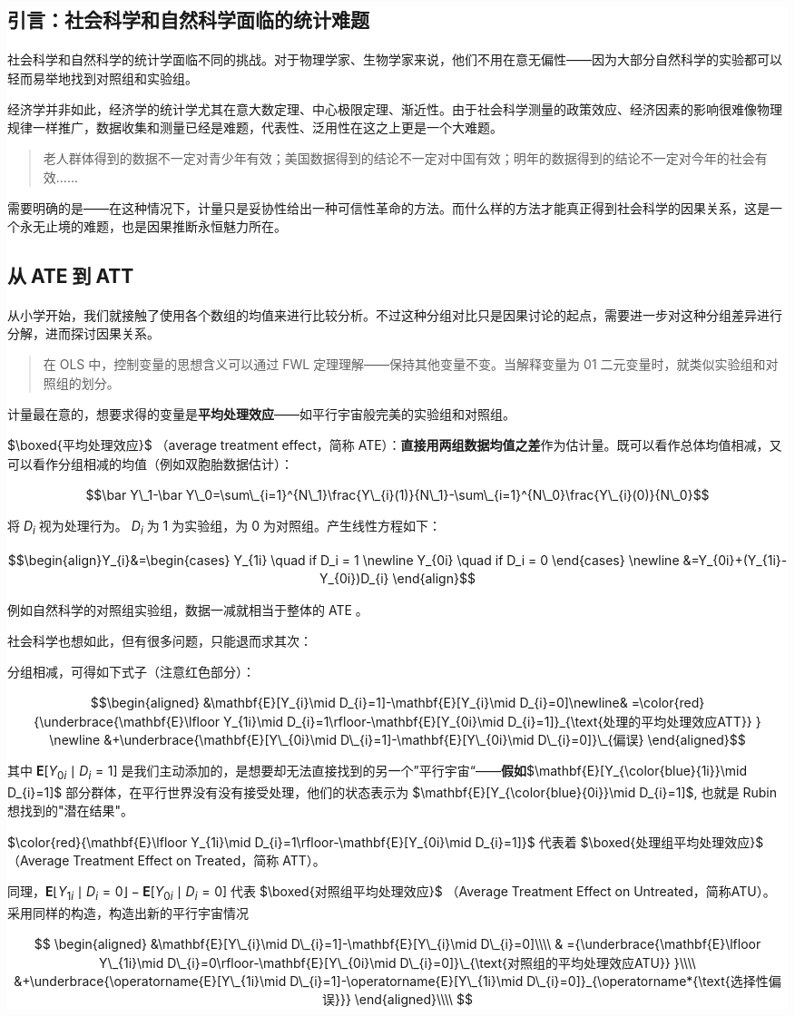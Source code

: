 ## 引言：社会科学和自然科学面临的统计难题

社会科学和自然科学的统计学面临不同的挑战。对于物理学家、生物学家来说，他们不用在意无偏性——因为大部分自然科学的实验都可以轻而易举地找到对照组和实验组。

经济学并非如此，经济学的统计学尤其在意大数定理、中心极限定理、渐近性。由于社会科学测量的政策效应、经济因素的影响很难像物理规律一样推广，数据收集和测量已经是难题，代表性、泛用性在这之上更是一个大难题。

> 老人群体得到的数据不一定对青少年有效；美国数据得到的结论不一定对中国有效；明年的数据得到的结论不一定对今年的社会有效......

需要明确的是——在这种情况下，计量只是妥协性给出一种可信性革命的方法。而什么样的方法才能真正得到社会科学的因果关系，这是一个永无止境的难题，也是因果推断永恒魅力所在。

## 从 ATE 到 ATT

从小学开始，我们就接触了使用各个数组的均值来进行比较分析。不过这种分组对比只是因果讨论的起点，需要进一步对这种分组差异进行分解，进而探讨因果关系。

> 在 OLS 中，控制变量的思想含义可以通过 FWL 定理理解——保持其他变量不变。当解释变量为 01 二元变量时，就类似实验组和对照组的划分。

计量最在意的，想要求得的变量是**平均处理效应**——如平行宇宙般完美的实验组和对照组。

$\boxed{平均处理效应}$ （average treatment effect，简称 ATE）：**直接用两组数据均值之差**作为估计量。既可以看作总体均值相减，又可以看作分组相减的均值（例如双胞胎数据估计）：

$$\bar Y\_1-\bar Y\_0=\sum\_{i=1}^{N\_1}\frac{Y\_{i}(1)}{N\_1}-\sum\_{i=1}^{N\_0}\frac{Y\_{i}(0)}{N\_0}$$

将 $D_i$ 视为处理行为。 $D_i$ 为 1 为实验组，为 0 为对照组。产生线性方程如下：

$$\begin{align}Y_{i}&=\begin{cases} Y_{1i} \quad if D_i = 1 \newline Y_{0i} \quad if D_i = 0 \end{cases} \newline &=Y_{0i}+(Y_{1i}-Y_{0i})D_{i} \end{align}$$

例如自然科学的对照组实验组，数据一减就相当于整体的 ATE 。

社会科学也想如此，但有很多问题，只能退而求其次：

分组相减，可得如下式子（注意红色部分）：

$$\begin{aligned} &\mathbf{E}[Y_{i}\mid D_{i}=1]-\mathbf{E}[Y_{i}\mid D_{i}=0]\newline& =\color{red}{\underbrace{\mathbf{E}\lfloor Y_{1i}\mid D_{i}=1\rfloor-\mathbf{E}[Y_{0i}\mid D_{i}=1]}_{\text{处理的平均处理效应ATT}}  } \newline &+\underbrace{\mathbf{E}[Y\_{0i}\mid D\_{i}=1]-\mathbf{E}[Y\_{0i}\mid D\_{i}=0]}\_{偏误} \end{aligned}$$

 其中 $\mathbf{E}[Y_{0i}\mid D_{i}=1]$ 是我们主动添加的，是想要却无法直接找到的另一个”平行宇宙“——**假如**$\mathbf{E}[Y_{\color{blue}{1i}}\mid D_{i}=1]$ 部分群体，在平行世界没有没有接受处理，他们的状态表示为 $\mathbf{E}[Y_{\color{blue}{0i}}\mid D_{i}=1]$, 也就是 Rubin 想找到的"潜在结果"。

$\color{red}{\mathbf{E}\lfloor Y_{1i}\mid D_{i}=1\rfloor-\mathbf{E}[Y_{0i}\mid D_{i}=1]}$ 代表着 $\boxed{处理组平均处理效应}$（Average Treatment Effect on Treated，简称 ATT）。

同理，$\mathbf{E}\lfloor Y_{1i}\mid D_{i}=0\rfloor-\mathbf{E}[Y_{0i}\mid D_{i}=0]$ 代表 $\boxed{对照组平均处理效应}$ （Average Treatment Effect on Untreated，简称ATU）。采用同样的构造，构造出新的平行宇宙情况

$$
\begin{aligned}   
&\mathbf{E}[Y\_{i}\mid D\_{i}=1]-\mathbf{E}[Y\_{i}\mid D\_{i}=0]\\\\  & ={\underbrace{\mathbf{E}\lfloor Y\_{1i}\mid D\_{i}=0\rfloor-\mathbf{E}[Y\_{0i}\mid D\_{i}=0]}\_{\text{对照组的平均处理效应ATU}}  }\\\\
&+\underbrace{\operatorname{E}[Y\_{1i}\mid D\_{i}=1]-\operatorname{E}[Y\_{1i}\mid D\_{i}=0]}_{\operatorname*{\text{选择性偏误}}} 
\end{aligned}\\\\
$$


[^1]: 刘若鸿, 许晏君. 工业用地价格与企业产能利用率[J]. 世界经济,2023,46 (11): 103-127. DOI: 10.19985/j.cnki. Cassjwe. 2023.11.004. ↩ ↩
[^2]: Chen Z, Liu Z, Suárez Serrato J C, et al. Notching R&D investment with corporate income tax cuts in China[J]. American Economic Review, 2021, 111 (7): 2065-2100.
[^3]: Pearl J, Mackenzie D. The book of why: the new science of cause and effect[M]. Basic books, 2018.
[^4]: 乔舒亚·安格里斯特, 约恩-斯特芬·皮施克. 基本无害的计量经济学[M]. 格致出版社, 2012.
[^5]: https://statmodeling.stat.columbia.edu/2009/07/05/disputes_about/
[^6]: Angrist J D, Chen S H, Song J. Long-term consequences of Vietnam-era conscription: New estimates using social security data[J]. American Economic Review, 2011, 101 (3): 334-338.
